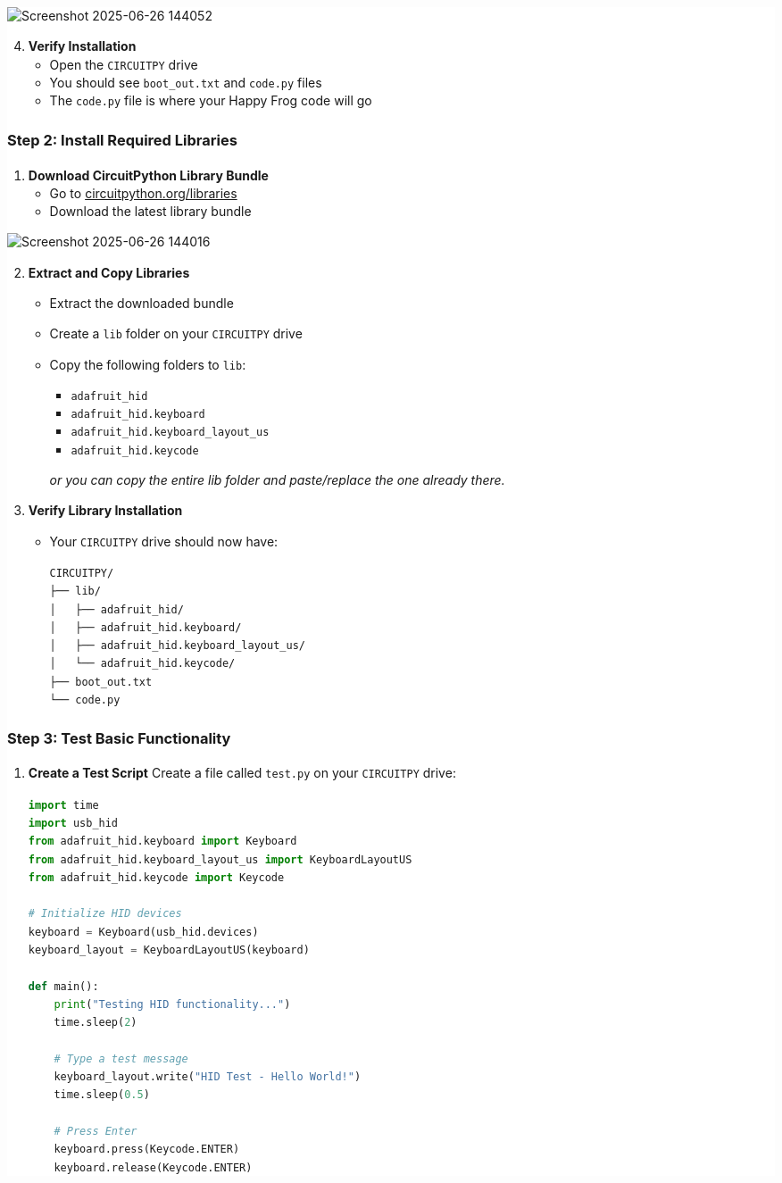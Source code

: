 ![Screenshot 2025-06-26 144052](https://github.com/user-attachments/assets/fc8bed90-7c0d-4d9c-8f9d-a41d7131e159)

4. **Verify Installation**
   - Open the `CIRCUITPY` drive
   - You should see `boot_out.txt` and `code.py` files
   - The `code.py` file is where your Happy Frog code will go

### Step 2: Install Required Libraries

1. **Download CircuitPython Library Bundle**
   - Go to [circuitpython.org/libraries](https://circuitpython.org/libraries)
   - Download the latest library bundle

![Screenshot 2025-06-26 144016](https://github.com/user-attachments/assets/c77311cb-b888-4df7-ac77-dd41e94a93ef)

2. **Extract and Copy Libraries**
   - Extract the downloaded bundle
   - Create a `lib` folder on your `CIRCUITPY` drive
   - Copy the following folders to `lib`:
     - `adafruit_hid`
     - `adafruit_hid.keyboard`
     - `adafruit_hid.keyboard_layout_us`
     - `adafruit_hid.keycode`

     *or you can copy the entire lib folder and paste/replace the one already there.*

3. **Verify Library Installation**
   - Your `CIRCUITPY` drive should now have:
     ```
     CIRCUITPY/
     ├── lib/
     │   ├── adafruit_hid/
     │   ├── adafruit_hid.keyboard/
     │   ├── adafruit_hid.keyboard_layout_us/
     │   └── adafruit_hid.keycode/
     ├── boot_out.txt
     └── code.py
     ```

### Step 3: Test Basic Functionality

1. **Create a Test Script**
   Create a file called `test.py` on your `CIRCUITPY` drive:

   ```python
   import time
   import usb_hid
   from adafruit_hid.keyboard import Keyboard
   from adafruit_hid.keyboard_layout_us import KeyboardLayoutUS
   from adafruit_hid.keycode import Keycode

   # Initialize HID devices
   keyboard = Keyboard(usb_hid.devices)
   keyboard_layout = KeyboardLayoutUS(keyboard)

   def main():
       print("Testing HID functionality...")
       time.sleep(2)
       
       # Type a test message
       keyboard_layout.write("HID Test - Hello World!")
       time.sleep(0.5)
       
       # Press Enter
       keyboard.press(Keycode.ENTER)
       keyboard.release(Keycode.ENTER)
   ```